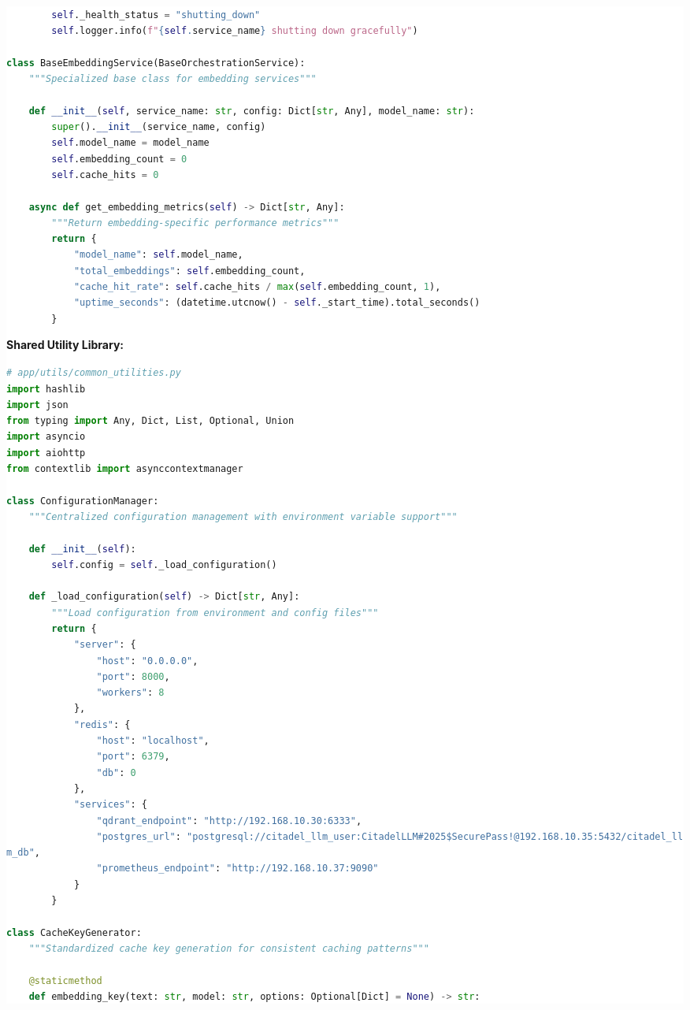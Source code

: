 ```python
        self._health_status = "shutting_down"
        self.logger.info(f"{self.service_name} shutting down gracefully")

class BaseEmbeddingService(BaseOrchestrationService):
    """Specialized base class for embedding services"""
    
    def __init__(self, service_name: str, config: Dict[str, Any], model_name: str):
        super().__init__(service_name, config)
        self.model_name = model_name
        self.embedding_count = 0
        self.cache_hits = 0
    
    async def get_embedding_metrics(self) -> Dict[str, Any]:
        """Return embedding-specific performance metrics"""
        return {
            "model_name": self.model_name,
            "total_embeddings": self.embedding_count,
            "cache_hit_rate": self.cache_hits / max(self.embedding_count, 1),
            "uptime_seconds": (datetime.utcnow() - self._start_time).total_seconds()
        }
```

**Shared Utility Library:**
```python
# app/utils/common_utilities.py
import hashlib
import json
from typing import Any, Dict, List, Optional, Union
import asyncio
import aiohttp
from contextlib import asynccontextmanager

class ConfigurationManager:
    """Centralized configuration management with environment variable support"""
    
    def __init__(self):
        self.config = self._load_configuration()
    
    def _load_configuration(self) -> Dict[str, Any]:
        """Load configuration from environment and config files"""
        return {
            "server": {
                "host": "0.0.0.0",
                "port": 8000,
                "workers": 8
            },
            "redis": {
                "host": "localhost",
                "port": 6379,
                "db": 0
            },
            "services": {
                "qdrant_endpoint": "http://192.168.10.30:6333",
                "postgres_url": "postgresql://citadel_llm_user:CitadelLLM#2025$SecurePass!@192.168.10.35:5432/citadel_llm_db",
                "prometheus_endpoint": "http://192.168.10.37:9090"
            }
        }

class CacheKeyGenerator:
    """Standardized cache key generation for consistent caching patterns"""
    
    @staticmethod
    def embedding_key(text: str, model: str, options: Optional[Dict] = None) -> str:
```